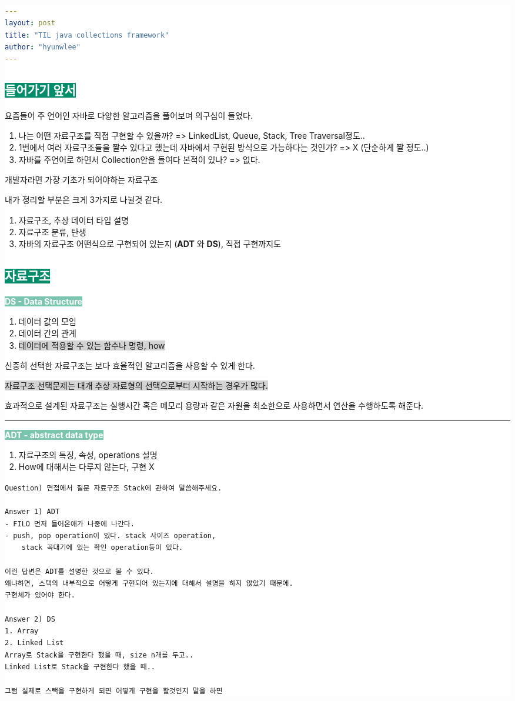 ```yaml
---
layout: post
title: "TIL java collections framework"
author: "hyunwlee"
---
```


## <span style="background-color:#028C6A; color:white"><strong>들어가기 앞서</strong></span>

요즘들어 주 언어인 자바로 다양한 알고리즘을 풀어보며 의구심이 들었다.

1. 나는 어떤 자료구조를 직접 구현할 수 있을까? => LinkedList, Queue, Stack, Tree Traversal정도..
2. 1번에서 여러 자료구조들을 짤수 있다고 했는데 자바에서 구현된 방식으로 가능하다는 것인가? => X (단순하게 짤 정도..)
3. 자바를 주언어로 하면서 Collection안을 들여다 본적이 있나? => 없다.

개발자라면 가장 기초가 되어야하는 자료구조

내가 정리할 부분은 크게 3가지로 나뉠것 같다.

1. 자료구조, 추상 데이터 타입 설명
2. 자료구조 분류, 탄생
3. 자바의 자료구조 어떤식으로 구현되어 있는지 (<strong>ADT</strong> 와 <strong>DS</strong>), 직접 구현까지도



## <span style="background-color:#028C6A; color:white">자료구조</span>

<span style="background-color:#7BC5AE; color:white"><strong>DS - Data Structure</strong></span>

1. 데이터 값의 모임
2. 데이터 간의 관계
3. <span style="background-color:lightgray">데이터에 적용할 수 있는 함수나 명령, how</span>

신중히 선택한 자료구조는 보다 효율적인 알고리즘을 사용할 수 있게 한다.

<span style="background-color:lightgray">자료구조 선택문제는 대개 추상 자료형의 선택으로부터 시작하는 경우가 많다.</span>

효과적으로 설계된 자료구조는 실행시간 혹은 메모리 용량과 같은 자원을 최소한으로 사용하면서 연산을 수행하도록 해준다.

---

<span style="background-color:#7BC5AE; color:white"><strong>ADT - abstract data type</strong></span>

1. 자료구조의 특징, 속성, operations 설명
2. How에 대해서는 다루지 않는다, 구현 X

```
Question) 면접에서 질문 자료구조 Stack에 관하여 말씀해주세요.

Answer 1) ADT
- FILO 먼저 들어온애가 나중에 나간다.
- push, pop operation이 있다. stack 사이즈 operation, 
	stack 꼭대기에 있는 확인 operation등이 있다.

이런 답변은 ADT를 설명한 것으로 볼 수 있다.
왜냐하면, 스택의 내부적으로 어떻게 구현되어 있는지에 대해서 설명을 하지 않았기 때문에.
구현체가 있어야 한다.

Answer 2) DS
1. Array
2. Linked List
Array로 Stack을 구현한다 했을 때, size n개를 두고..
Linked List로 Stack을 구현한다 했을 때..

그럼 실제로 스택을 구현하게 되면 어떻게 구현을 할것인지 말을 하면 
```
